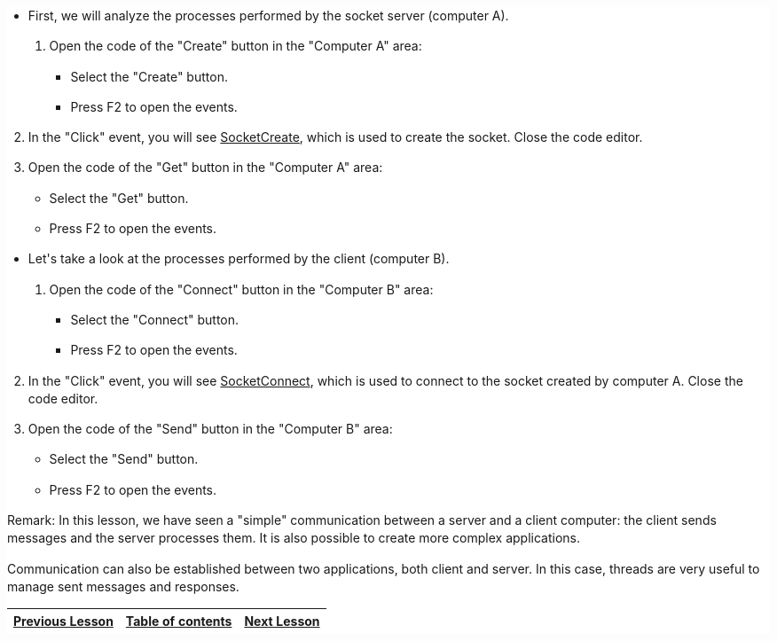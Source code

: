 


- First, we will analyze the processes performed by the socket server (computer A). 

	1. Open the code of the "Create" button in the "Computer A" area:

		- Select the "Create" button.

		- Press F2 to open the events.




2. In the "Click" event, you will see [SocketCreate](../WDLang3/3070011.md), which is used to create the socket. Close the code editor.

3. Open the code of the "Get" button in the "Computer A" area:

	- Select the "Get" button.

	- Press F2 to open the events.




- Let's take a look at the processes performed by the client (computer B).

	1. Open the code of the "Connect" button in the "Computer B" area:

		- Select the "Connect" button.

		- Press F2 to open the events.




2. In the "Click" event, you will see [SocketConnect](../WDLang3/3070016.md), which is used to connect to the socket created by computer A. Close the code editor.

3. Open the code of the "Send" button in the "Computer B" area:

	- Select the "Send" button.

	- Press F2 to open the events.




Remark: In this lesson, we have seen a "simple" communication between a server and a client computer: the client sends messages and the server processes them. It is also possible to create more complex applications.

Communication can also be established between two applications, both client and server. In this case, threads are very useful to manage sent messages and responses. 

| [Previous Lesson](../TutoWD/1410087553.md) | [Table of contents](../TutoWD/1410087560.md) | [Next Lesson](../TutoWD/1410087555.md) |
| --- | --- | --- |





